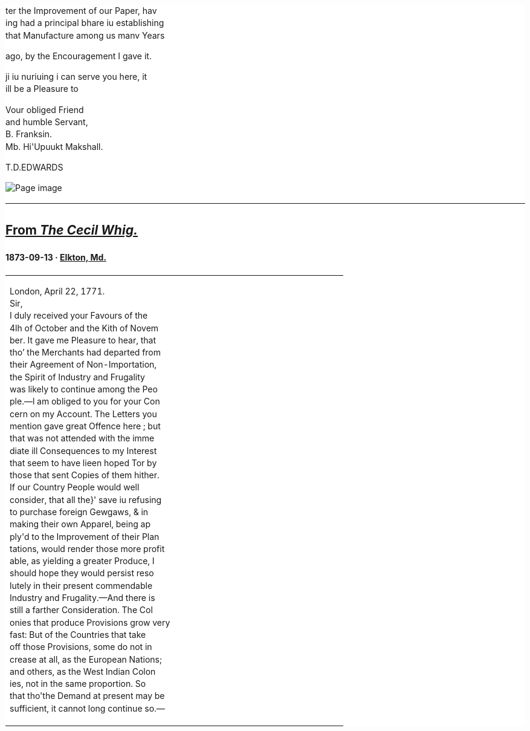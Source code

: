 ter the Improvement of our Paper, hav­  
ing had a principal bhare iu establishing  
that Manufacture among us manv Years  
  
ago, by the Encouragement I gave it.  
  
ji iu nuriuing i can serve you here, it  
ill be a Pleasure to  
  
Vour obliged Friend  
and humble Servant,  
B. Franksin.  
Mb. Hi&#x27;Upuukt Makshall.  
  
T.D.EDWARDS
</td><td style="width: 50%; max-height: 75%; margin: auto; display: block;">
<img alt="Page image" src="https://chroniclingamerica.loc.gov/iiif/2/nvln_dayton_ver01%2Fdata%2Fsn84022048%2F00415627397%2F1873091101%2F1237.jp2/pct:16.624800,13.591331,23.452843,31.733746/!600,600/0/default.jpg"/>
</td>
</tr></table>

---

## [From _The Cecil Whig._](https://chroniclingamerica.loc.gov/lccn/sn83016348/1873-09-13/ed-1/seq-4)

#### 1873-09-13 &middot; [Elkton, Md.](http://dbpedia.org/resource/Elkton%2C_Maryland)

<table style="width: 100%;"><tr><td style="width: 50%">

  
London, April 22, 1771.  
Sir,  
I duly received your Favours of the  
4lh of October and the Kith of Novem­  
ber. It gave me Pleasure to hear, that  
tho’ the Merchants had departed from  
their Agreement of Non-Importation,  
the Spirit of Industry and Frugality  
was likely to continue among the Peo­  
ple.—l am obliged to you for your Con­  
cern on my Account. The Letters you  
mention gave great Offence here ; but  
that was not attended with the imme­  
diate ill Consequences to my Interest  
that seem to have lieen hoped Tor by  
those that sent Copies of them hither.  
If our Country People would well  
consider, that all the}&#x27; save iu refusing  
to purchase foreign Gewgaws, &amp; in  
making their own Apparel, being ap­  
ply&#x27;d to the Improvement of their Plan­  
tations, would render those more profit­  
able, as yielding a greater Produce, I  
should hope they would persist reso­  
lutely in their present commendable  
Industry and Frugality.—And there is  
still a farther Consideration. The Col­  
onies that produce Provisions grow very  
fast: But of the Countries that take  
off those Provisions, some do not in­  
crease at all, as the European Nations;  
and others, as the West Indian Colon­  
ies, not in the same proportion. So  
that tho&#x27;the Demand at present may be  
sufficient, it cannot long continue so.—  